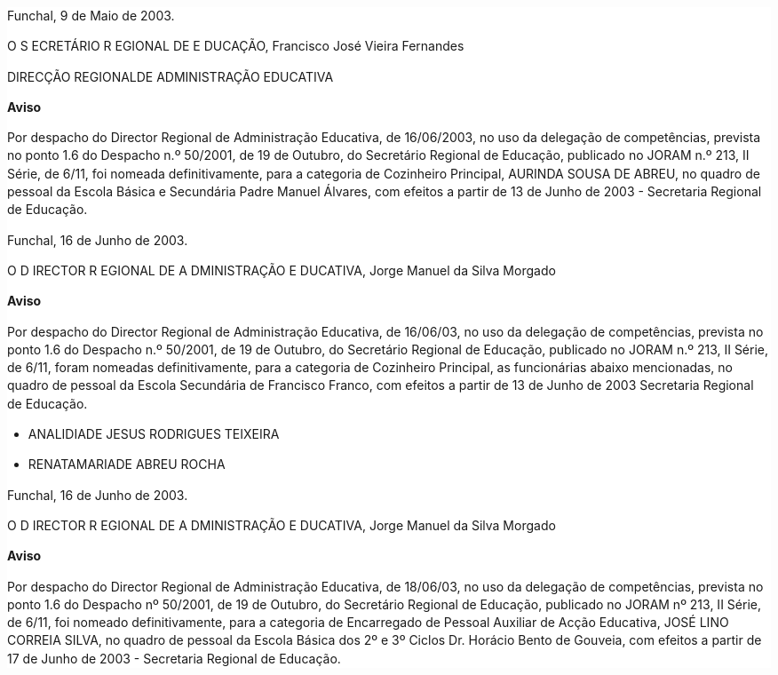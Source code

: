 
Funchal, 9 de Maio de 2003.


O S ECRETÁRIO R EGIONAL DE E DUCAÇÃO, Francisco José
Vieira Fernandes


DIRECÇÃO REGIONALDE ADMINISTRAÇÃO EDUCATIVA


**Aviso**


Por despacho do Director Regional de Administração
Educativa, de 16/06/2003, no uso da delegação de
competências, prevista no ponto 1.6 do Despacho n.º
50/2001, de 19 de Outubro, do Secretário Regional de
Educação, publicado no JORAM n.º 213, II Série, de 6/11,
foi nomeada definitivamente, para a categoria de Cozinheiro
Principal, AURINDA SOUSA DE ABREU, no quadro de pessoal
da Escola Básica e Secundária Padre Manuel Álvares, com
efeitos a partir de 13 de Junho de 2003 - Secretaria Regional
de Educação.


Funchal, 16 de Junho de 2003.


O D IRECTOR R EGIONAL DE A DMINISTRAÇÃO E DUCATIVA,
Jorge Manuel da Silva Morgado



**Aviso**


Por despacho do Director Regional de Administração
Educativa, de 16/06/03, no uso da delegação de
competências, prevista no ponto 1.6 do Despacho n.º
50/2001, de 19 de Outubro, do Secretário Regional de
Educação, publicado no JORAM n.º 213, II Série, de 6/11,
foram nomeadas definitivamente, para a categoria de
Cozinheiro Principal, as funcionárias abaixo mencionadas,
no quadro de pessoal da Escola Secundária de Francisco
Franco, com efeitos a partir de 13 de Junho de 2003 Secretaria Regional de Educação.

   - ANALIDIADE JESUS RODRIGUES TEIXEIRA

   - RENATAMARIADE ABREU ROCHA


Funchal, 16 de Junho de 2003.


O D IRECTOR R EGIONAL DE A DMINISTRAÇÃO E DUCATIVA,
Jorge Manuel da Silva Morgado


**Aviso**


Por despacho do Director Regional de Administração
Educativa, de 18/06/03, no uso da delegação de
competências, prevista no ponto 1.6 do Despacho nº
50/2001, de 19 de Outubro, do Secretário Regional de
Educação, publicado no JORAM nº 213, II Série, de 6/11, foi
nomeado definitivamente, para a categoria de Encarregado
de Pessoal Auxiliar de Acção Educativa, JOSÉ LINO CORREIA
SILVA, no quadro de pessoal da Escola Básica dos 2º e 3º
Ciclos Dr. Horácio Bento de Gouveia, com efeitos a partir de
17 de Junho de 2003 - Secretaria Regional de Educação.
